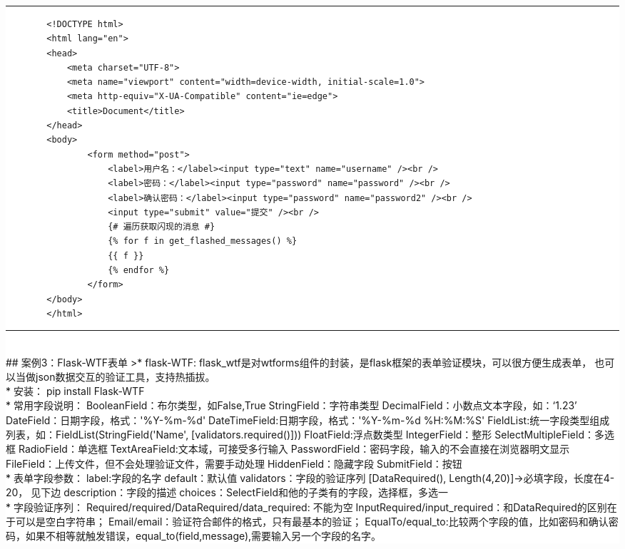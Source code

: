 ***
			<!DOCTYPE html>
			<html lang="en">
			<head>
			    <meta charset="UTF-8">
			    <meta name="viewport" content="width=device-width, initial-scale=1.0">
			    <meta http-equiv="X-UA-Compatible" content="ie=edge">
			    <title>Document</title>
			</head>
			<body>
			        <form method="post">
			            <label>用户名：</label><input type="text" name="username" /><br />
			            <label>密码：</label><input type="password" name="password" /><br />
			            <label>确认密码：</label><input type="password" name="password2" /><br />
			            <input type="submit" value="提交" /><br />
			            {# 遍历获取闪现的消息 #}
			            {% for f in get_flashed_messages() %}
			            {{ f }}
			            {% endfor %}
			        </form>
			</body>
			</html>
***

<br/>
## 案例3：Flask-WTF表单
>* flask-WTF:
    flask_wtf是对wtforms组件的封装，是flask框架的表单验证模块，可以很方便生成表单，
    也可以当做json数据交互的验证工具，支持热插拔。
<br/>
* 安装：
    pip install Flask-WTF
<br/>
* 常用字段说明：
    BooleanField：布尔类型，如False,True
    StringField：字符串类型
    DecimalField：小数点文本字段，如：‘1.23’
    DateField：日期字段，格式：'%Y-%m-%d'
    DateTimeField:日期字段，格式：'%Y-%m-%d %H:%M:%S'
    FieldList:统一字段类型组成列表，如：FieldList(StringField('Name', [validators.required()]))
    FloatField:浮点数类型
    IntegerField：整形
    SelectMultipleField：多选框
    RadioField：单选框
    TextAreaField:文本域，可接受多行输入
    PasswordField：密码字段，输入的不会直接在浏览器明文显示
    FileField：上传文件，但不会处理验证文件，需要手动处理
    HiddenField：隐藏字段
    SubmitField：按钮
<br/>
* 表单字段参数：
    label:字段的名字
    default：默认值
    validators：字段的验证序列 [DataRequired(), Length(4,20)]->必填字段，长度在4-20， 见下边
    description：字段的描述
    choices：SelectField和他的子类有的字段，选择框，多选一
<br/>
* 字段验证序列：
    Required/required/DataRequired/data_required: 不能为空
    InputRequired/input_required：和DataRequired的区别在于可以是空白字符串；
    Email/email：验证符合邮件的格式，只有最基本的验证；
    EqualTo/equal_to:比较两个字段的值，比如密码和确认密码，如果不相等就触发错误，equal_to(field,message),需要输入另一个字段的名字。